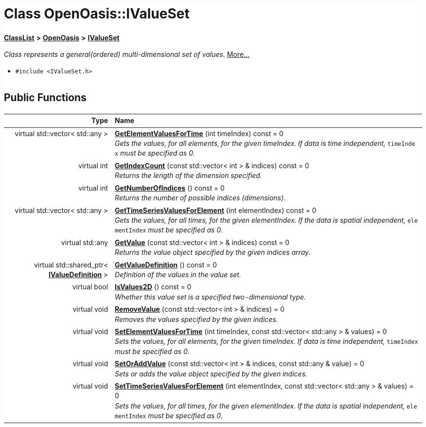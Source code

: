 

# Class OpenOasis::IValueSet



[**ClassList**](annotated.md) **>** [**OpenOasis**](namespace_open_oasis.md) **>** [**IValueSet**](class_open_oasis_1_1_i_value_set.md)



_Class represents a general(ordered) multi-dimensional set of values._ [More...](#detailed-description)

* `#include <IValueSet.h>`





































## Public Functions

| Type | Name |
| ---: | :--- |
| virtual std::vector&lt; std::any &gt; | [**GetElementValuesForTime**](#function-getelementvaluesfortime) (int timeIndex) const = 0<br>_Gets the values, for all elements, for the given timeIndex. If data is time independent,_ `timeIndex` _must be specified as 0._ |
| virtual int | [**GetIndexCount**](#function-getindexcount) (const std::vector&lt; int &gt; & indices) const = 0<br>_Returns the length of the dimension specified._  |
| virtual int | [**GetNumberOfIndices**](#function-getnumberofindices) () const = 0<br>_Returns the number of possible indices (dimensions)._  |
| virtual std::vector&lt; std::any &gt; | [**GetTimeSeriesValuesForElement**](#function-gettimeseriesvaluesforelement) (int elementIndex) const = 0<br>_Gets the values, for all times, for the given elementIndex. If the data is spatial independent,_ `elementIndex` _must be specified as 0._ |
| virtual std::any | [**GetValue**](#function-getvalue) (const std::vector&lt; int &gt; & indices) const = 0<br>_Returns the value object specified by the given indices array._  |
| virtual std::shared\_ptr&lt; [**IValueDefinition**](class_open_oasis_1_1_i_value_definition.md) &gt; | [**GetValueDefinition**](#function-getvaluedefinition) () const = 0<br>_Definition of the values in the value set._  |
| virtual bool | [**IsValues2D**](#function-isvalues2d) () const = 0<br>_Whether this value set is a specified two-dimensional type._  |
| virtual void | [**RemoveValue**](#function-removevalue) (const std::vector&lt; int &gt; & indices) = 0<br>_Removes the values specified by the given indices._  |
| virtual void | [**SetElementValuesForTime**](#function-setelementvaluesfortime) (int timeIndex, const std::vector&lt; std::any &gt; & values) = 0<br>_Sets the values, for all elements, for the given timeIndex. If data is time independent,_ `timeIndex` _must be specified as 0._ |
| virtual void | [**SetOrAddValue**](#function-setoraddvalue) (const std::vector&lt; int &gt; & indices, const std::any & value) = 0<br>_Sets or adds the value object specified by the given indices._  |
| virtual void | [**SetTimeSeriesValuesForElement**](#function-settimeseriesvaluesforelement) (int elementIndex, const std::vector&lt; std::any &gt; & values) = 0<br>_Sets the values, for all times, for the given elementIndex. If the data is spatial independent,_ `elementIndex` _must be specified as 0._ |

